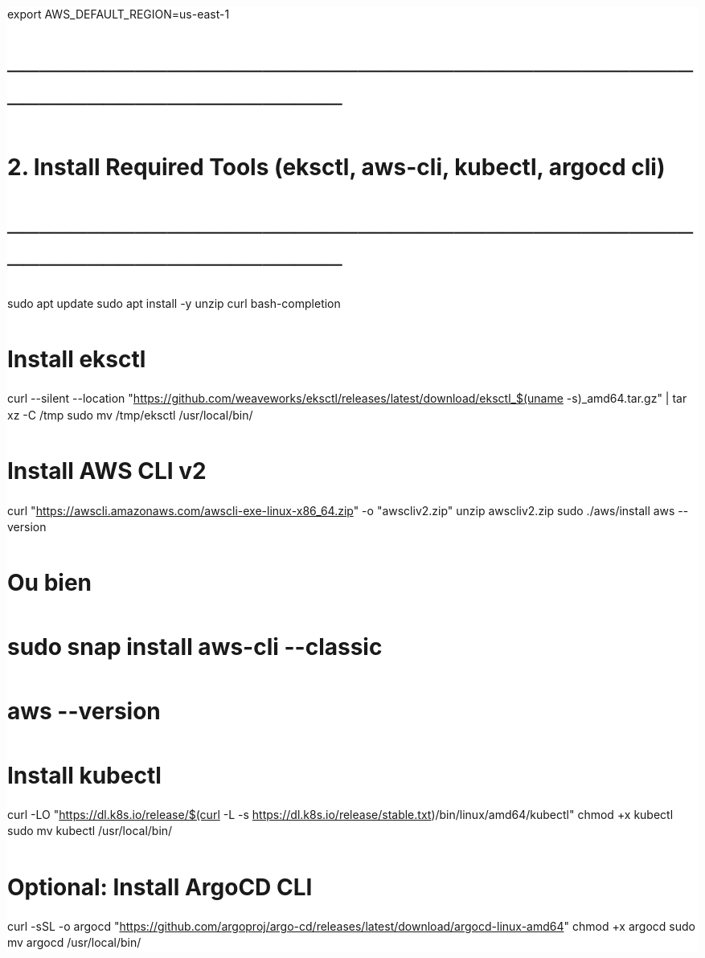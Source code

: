 export AWS_DEFAULT_REGION=us-east-1

# ────────────────────────────────────────────────────────────────
# 2. Install Required Tools (eksctl, aws-cli, kubectl, argocd cli)
# ────────────────────────────────────────────────────────────────
sudo apt update
sudo apt install -y unzip curl bash-completion

# Install eksctl
curl --silent --location "https://github.com/weaveworks/eksctl/releases/latest/download/eksctl_$(uname -s)_amd64.tar.gz" | tar xz -C /tmp
sudo mv /tmp/eksctl /usr/local/bin/

# Install AWS CLI v2
curl "https://awscli.amazonaws.com/awscli-exe-linux-x86_64.zip" -o "awscliv2.zip"
unzip awscliv2.zip
sudo ./aws/install
aws --version

# Ou bien
# sudo snap install aws-cli --classic
# aws --version

# Install kubectl
curl -LO "https://dl.k8s.io/release/$(curl -L -s https://dl.k8s.io/release/stable.txt)/bin/linux/amd64/kubectl"
chmod +x kubectl
sudo mv kubectl /usr/local/bin/

# Optional: Install ArgoCD CLI
curl -sSL -o argocd "https://github.com/argoproj/argo-cd/releases/latest/download/argocd-linux-amd64"
chmod +x argocd
sudo mv argocd /usr/local/bin/
